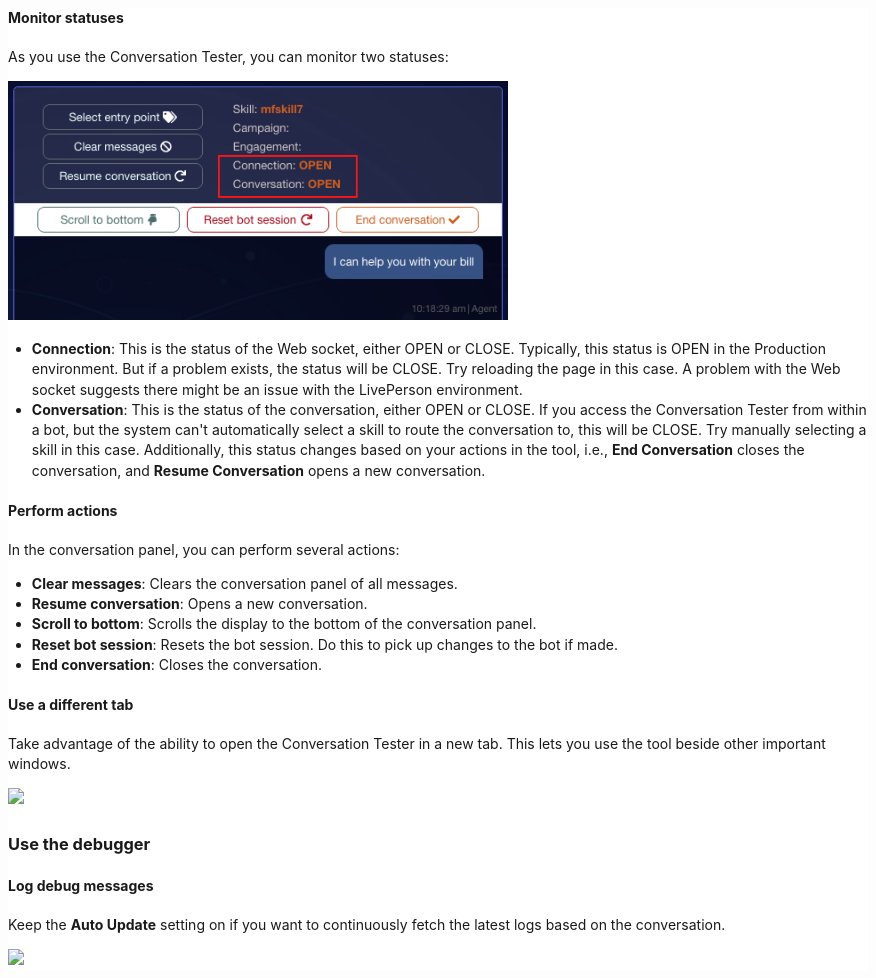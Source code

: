 #### Monitor statuses

As you use the Conversation Tester, you can monitor two statuses:

<img class="fancyimage" style="width:500px" src="img/ConvoBuilder/conv_tester_statuses.png">

* **Connection**: This is the status of the Web socket, either OPEN or CLOSE. Typically, this status is OPEN in the Production environment. But if a problem exists, the status will be CLOSE. Try reloading the page in this case. A problem with the Web socket suggests there might be an issue with the LivePerson environment.
* **Conversation**: This is the status of the conversation, either OPEN or CLOSE. If you access the Conversation Tester from within a bot, but the system can't automatically select a skill to route the conversation to, this will be CLOSE. Try manually selecting a skill in this case. Additionally, this status changes based on your actions in the tool, i.e., **End Conversation** closes the conversation, and **Resume Conversation** opens a new conversation.

#### Perform actions
In the conversation panel, you can perform several actions:

* **Clear messages**: Clears the conversation panel of all messages.
* **Resume conversation**: Opens a new conversation.
* **Scroll to bottom**: Scrolls the display to the bottom of the conversation panel.
* **Reset bot session**: Resets the bot session. Do this to pick up changes to the bot if made.
* **End conversation**: Closes the conversation.

#### Use a different tab
Take advantage of the ability to open the Conversation Tester in a new tab. This lets you use the tool beside other important windows.

<img class="fancyimage" style="width:500px" src="img/ConvoBuilder/conv_tester_new_tab.png">

### Use the debugger
#### Log debug messages
Keep the **Auto Update** setting on if you want to continuously fetch the latest logs based on the conversation.

<img class="fancyimage" style="width:500px" src="img/ConvoBuilder/conv_tester_logging.png">
